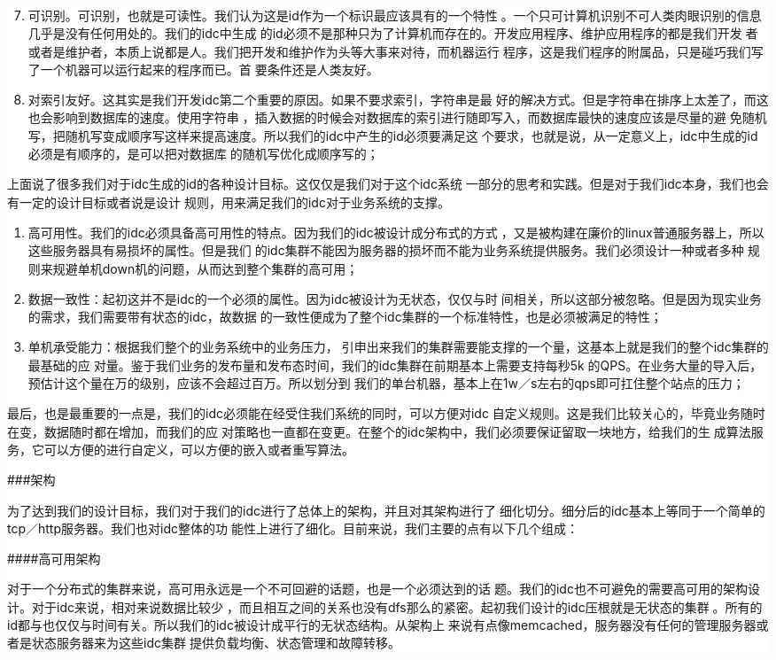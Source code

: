 7. 可识别。可识别，也就是可读性。我们认为这是id作为一个标识最应该具有的一个特性
。一个只可计算机识别不可人类肉眼识别的信息几乎是没有任何用处的。我们的idc中生成
的id必须不是那种只为了计算机而存在的。开发应用程序、维护应用程序的都是我们开发
者或者是维护者，本质上说都是人。我们把开发和维护作为头等大事来对待，而机器运行
程序，这是我们程序的附属品，只是碰巧我们写了一个机器可以运行起来的程序而已。首
要条件还是人类友好。  

8. 对索引友好。这其实是我们开发idc第二个重要的原因。如果不要求索引，字符串是最
好的解决方式。但是字符串在排序上太差了，而这也会影响到数据库的速度。使用字符串
，插入数据的时候会对数据库的索引进行随即写入，而数据库最快的速度应该是尽量的避
免随机写，把随机写变成顺序写这样来提高速度。所以我们的idc中产生的id必须要满足这
个要求，也就是说，从一定意义上，idc中生成的id必须是有顺序的，是可以把对数据库
的随机写优化成顺序写的；  

上面说了很多我们对于idc生成的id的各种设计目标。这仅仅是我们对于这个idc系统
一部分的思考和实践。但是对于我们idc本身，我们也会有一定的设计目标或者说是设计
规则，用来满足我们的idc对于业务系统的支撑。  

1. 高可用性。我们的idc必须具备高可用性的特点。因为我们的idc被设计成分布式的方式
，又是被构建在廉价的linux普通服务器上，所以这些服务器具有易损坏的属性。但是我们
的idc集群不能因为服务器的损坏而不能为业务系统提供服务。我们必须设计一种或者多种
规则来规避单机down机的问题，从而达到整个集群的高可用；  

2. 数据一致性：起初这并不是idc的一个必须的属性。因为idc被设计为无状态，仅仅与时
间相关，所以这部分被忽略。但是因为现实业务的需求，我们需要带有状态的idc，故数据
的一致性便成为了整个idc集群的一个标准特性，也是必须被满足的特性；  

3. 单机承受能力：根据我们整个的业务系统中的业务压力，
引申出来我们的集群需要能支撑的一个量，这基本上就是我们的整个idc集群的最基础的应
对量。鉴于我们业务的发布量和发布态时间，我们的idc集群在前期基本上需要支持每秒5k
的QPS。在业务大量的导入后，预估计这个量在万的级别，应该不会超过百万。所以划分到
我们的单台机器，基本上在1w／s左右的qps即可扛住整个站点的压力；  

最后，也是最重要的一点是，我们的idc必须能在经受住我们系统的同时，可以方便对idc
自定义规则。这是我们比较关心的，毕竟业务随时在变，数据随时都在增加，而我们的应
对策略也一直都在变更。在整个的idc架构中，我们必须要保证留取一块地方，给我们的生
成算法服务，它可以方便的进行自定义，可以方便的嵌入或者重写算法。  

###架构  

为了达到我们的设计目标，我们对于我们的idc进行了总体上的架构，并且对其架构进行了
细化切分。细分后的idc基本上等同于一个简单的tcp／http服务器。我们也对idc整体的功
能性上进行了细化。目前来说，我们主要的点有以下几个组成：  

####高可用架构  

对于一个分布式的集群来说，高可用永远是一个不可回避的话题，也是一个必须达到的话
题。我们的idc也不可避免的需要高可用的架构设计。对于idc来说，相对来说数据比较少
，而且相互之间的关系也没有dfs那么的紧密。起初我们设计的idc压根就是无状态的集群
。所有的id都与也仅仅与时间有关。所以我们的idc被设计成平行的无状态结构。从架构上
来说有点像memcached，服务器没有任何的管理服务器或者是状态服务器来为这些idc集群
提供负载均衡、状态管理和故障转移。  

<center>